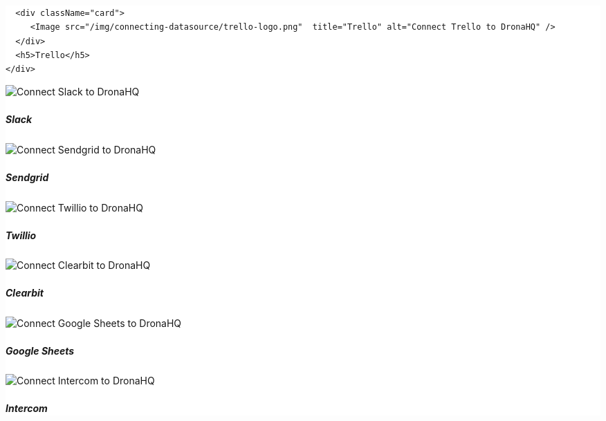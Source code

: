       <div className="card">
         <Image src="/img/connecting-datasource/trello-logo.png"  title="Trello" alt="Connect Trello to DronaHQ" />
      </div>
      <h5>Trello</h5>
    </div>
  </VersionedLink>
  <VersionedLink to="#">
    <div className="card-wrapper">
      <div className="card">
         <Image src="/img/connecting-datasource/slack-logo.png"  title="Slack" alt="Connect Slack to DronaHQ" />
      </div>
      <h5>Slack</h5>
    </div>
  </VersionedLink>
  <VersionedLink to="#">
    <div className="card-wrapper">
      <div className="card">
         <Image src="/img/connecting-datasource/sendgrid-logo.png"  title="Sendgrid" alt="Connect Sendgrid to DronaHQ" />
      </div>
      <h5>Sendgrid</h5>
    </div>
  </VersionedLink><VersionedLink to="#">
    <div className="card-wrapper">
      <div className="card">
         <Image src="/img/connecting-datasource/twillio-logo.png"  title="Twillio" alt="Connect Twillio to DronaHQ" />
      </div>
      <h5>Twillio</h5>
    </div>
  </VersionedLink>
  <VersionedLink to="#">
    <div className="card-wrapper">
      <div className="card">
         <Image src="/img/connecting-datasource/clearbit-logo.png"  title="Clearbit" alt="Connect Clearbit to DronaHQ" />
      </div>
      <h5>Clearbit</h5>
    </div>
  </VersionedLink>
  <VersionedLink to="#">
    <div className="card-wrapper">
      <div className="card">
         <Image src="/img/connecting-datasource/googlesheets-logo.png"  title="Google Sheets" alt="Connect Google Sheets to DronaHQ" />
      </div>
      <h5>Google Sheets</h5>
    </div>
  </VersionedLink>
  <VersionedLink to="#">
    <div className="card-wrapper">
      <div className="card">
         <Image src="/img/connecting-datasource/intercom-logo.png"  title="Intercom" alt="Connect Intercom to DronaHQ" />
      </div>
      <h5>Intercom</h5>
    </div>
  </VersionedLink>
  <VersionedLink to="#">
    <div className="card-wrapper">
      <div className="card">